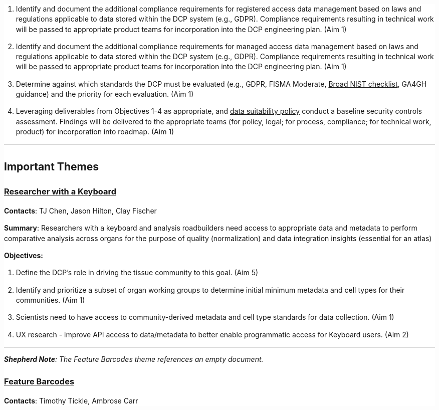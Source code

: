 1. Identify and document the additional compliance requirements for registered access data management based on laws and regulations applicable to data stored within the DCP system (e.g., GDPR). Compliance requirements resulting in technical work will be passed to appropriate product teams for incorporation into the DCP engineering plan. (Aim 1)

1. Identify and document the additional compliance requirements for managed access data management based on laws and regulations applicable to data stored within the DCP system (e.g., GDPR). Compliance requirements resulting in technical work will be passed to appropriate product teams for incorporation into the DCP engineering plan. (Aim 1)

1. Determine against which standards the DCP must be evaluated (e.g., GDPR, FISMA Moderate, [Broad NIST checklist](https://docs.google.com/document/d/1NnE16doGC0UsxyD9_J94B4OdhjwQore4hRuG_lWJGpQ/edit), GA4GH guidance) and the priority for each evaluation. (Aim 1)

1. Leveraging deliverables from Objectives 1-4 as appropriate, and [data suitability policy](https://data.humancellatlas.org/contribute) conduct a baseline security controls assessment. Findings will be delivered to the appropriate teams (for policy, legal; for process, compliance; for technical work, product) for incorporation into roadmap. (Aim 1)
---

## Important Themes

### [Researcher with a Keyboard](https://docs.google.com/document/d/1j2X04b2td03Jpo60cZ9ueWyzSbw831ZDkVbcBSszdgE/edit#heading=h.ob2is6jeb7l)
[researcher-with-a-keyboard]:#researcher-with-a-keyboard

**Contacts**: TJ Chen, Jason Hilton, Clay Fischer

**Summary**: Researchers with a keyboard and analysis roadbuilders need access to appropriate data and metadata to perform comparative analysis across organs for the purpose of quality (normalization) and data integration insights (essential for an atlas)

**Objectives:**

1. Define the DCP’s role in driving the tissue community to this goal. (Aim 5)

1. Identify and prioritize a subset of organ working groups to determine initial minimum metadata and cell types for their communities. (Aim 1)

1. Scientists need to have access to community-derived metadata and cell type standards for data collection. (Aim 1)

1. UX research - improve API access to data/metadata to better enable programmatic access for Keyboard users. (Aim 2)
---

***Shepherd Note**: The Feature Barcodes theme references an empty document.*

### [Feature Barcodes](https://docs.google.com/document/d/1Vi3CoD_LZHTzXIZ_b8vjgSAWLGkP6KzQNz-lhg_yjl4/edit)
[feature-barcodes]:#feature-barcodes

**Contacts**: Timothy Tickle, Ambrose Carr
